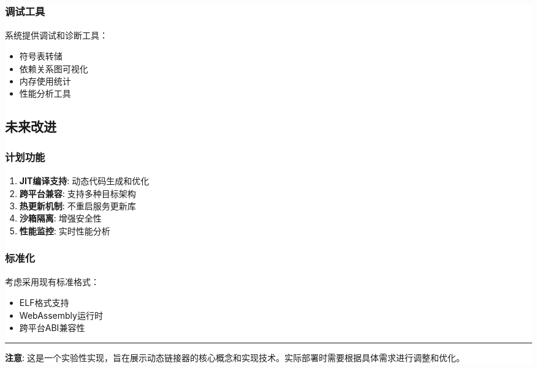 ### 调试工具

系统提供调试和诊断工具：

- 符号表转储
- 依赖关系图可视化
- 内存使用统计
- 性能分析工具

## 未来改进

### 计划功能

1. **JIT编译支持**: 动态代码生成和优化
2. **跨平台兼容**: 支持多种目标架构
3. **热更新机制**: 不重启服务更新库
4. **沙箱隔离**: 增强安全性
5. **性能监控**: 实时性能分析

### 标准化

考虑采用现有标准格式：
- ELF格式支持
- WebAssembly运行时
- 跨平台ABI兼容性

---

**注意**: 这是一个实验性实现，旨在展示动态链接器的核心概念和实现技术。实际部署时需要根据具体需求进行调整和优化。